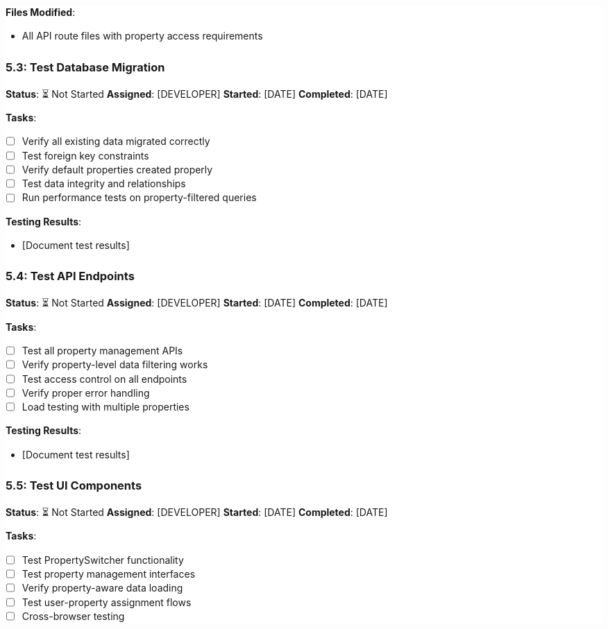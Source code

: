 **Files Modified**:

- All API route files with property access requirements

### 5.3: Test Database Migration

**Status**: ⏳ Not Started
**Assigned**: [DEVELOPER]
**Started**: [DATE]
**Completed**: [DATE]

**Tasks**:

- [ ] Verify all existing data migrated correctly
- [ ] Test foreign key constraints
- [ ] Verify default properties created properly
- [ ] Test data integrity and relationships
- [ ] Run performance tests on property-filtered queries

**Testing Results**:

- [Document test results]

### 5.4: Test API Endpoints

**Status**: ⏳ Not Started
**Assigned**: [DEVELOPER]
**Started**: [DATE]
**Completed**: [DATE]

**Tasks**:

- [ ] Test all property management APIs
- [ ] Verify property-level data filtering works
- [ ] Test access control on all endpoints
- [ ] Verify proper error handling
- [ ] Load testing with multiple properties

**Testing Results**:

- [Document test results]

### 5.5: Test UI Components

**Status**: ⏳ Not Started
**Assigned**: [DEVELOPER]
**Started**: [DATE]
**Completed**: [DATE]

**Tasks**:

- [ ] Test PropertySwitcher functionality
- [ ] Test property management interfaces
- [ ] Verify property-aware data loading
- [ ] Test user-property assignment flows
- [ ] Cross-browser testing
